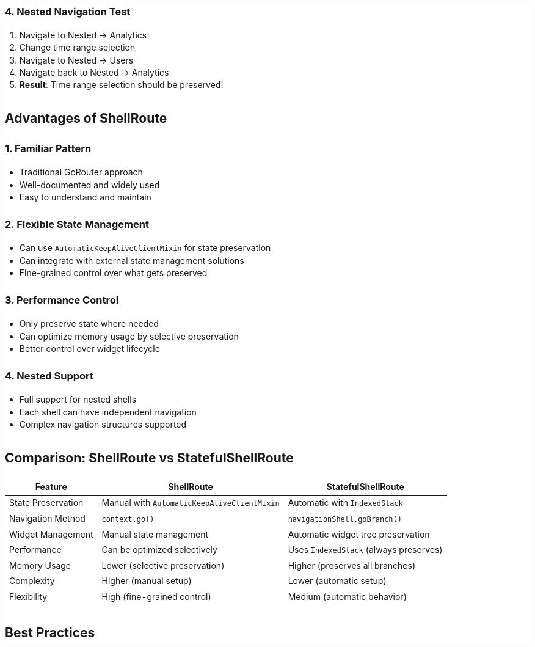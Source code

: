 ### 4. Nested Navigation Test
1. Navigate to Nested → Analytics
2. Change time range selection
3. Navigate to Nested → Users
4. Navigate back to Nested → Analytics
5. **Result**: Time range selection should be preserved!

## Advantages of ShellRoute

### 1. **Familiar Pattern**
- Traditional GoRouter approach
- Well-documented and widely used
- Easy to understand and maintain

### 2. **Flexible State Management**
- Can use `AutomaticKeepAliveClientMixin` for state preservation
- Can integrate with external state management solutions
- Fine-grained control over what gets preserved

### 3. **Performance Control**
- Only preserve state where needed
- Can optimize memory usage by selective preservation
- Better control over widget lifecycle

### 4. **Nested Support**
- Full support for nested shells
- Each shell can have independent navigation
- Complex navigation structures supported

## Comparison: ShellRoute vs StatefulShellRoute

| Feature | ShellRoute | StatefulShellRoute |
|---------|------------|-------------------|
| State Preservation | Manual with `AutomaticKeepAliveClientMixin` | Automatic with `IndexedStack` |
| Navigation Method | `context.go()` | `navigationShell.goBranch()` |
| Widget Management | Manual state management | Automatic widget tree preservation |
| Performance | Can be optimized selectively | Uses `IndexedStack` (always preserves) |
| Memory Usage | Lower (selective preservation) | Higher (preserves all branches) |
| Complexity | Higher (manual setup) | Lower (automatic setup) |
| Flexibility | High (fine-grained control) | Medium (automatic behavior) |

## Best Practices
